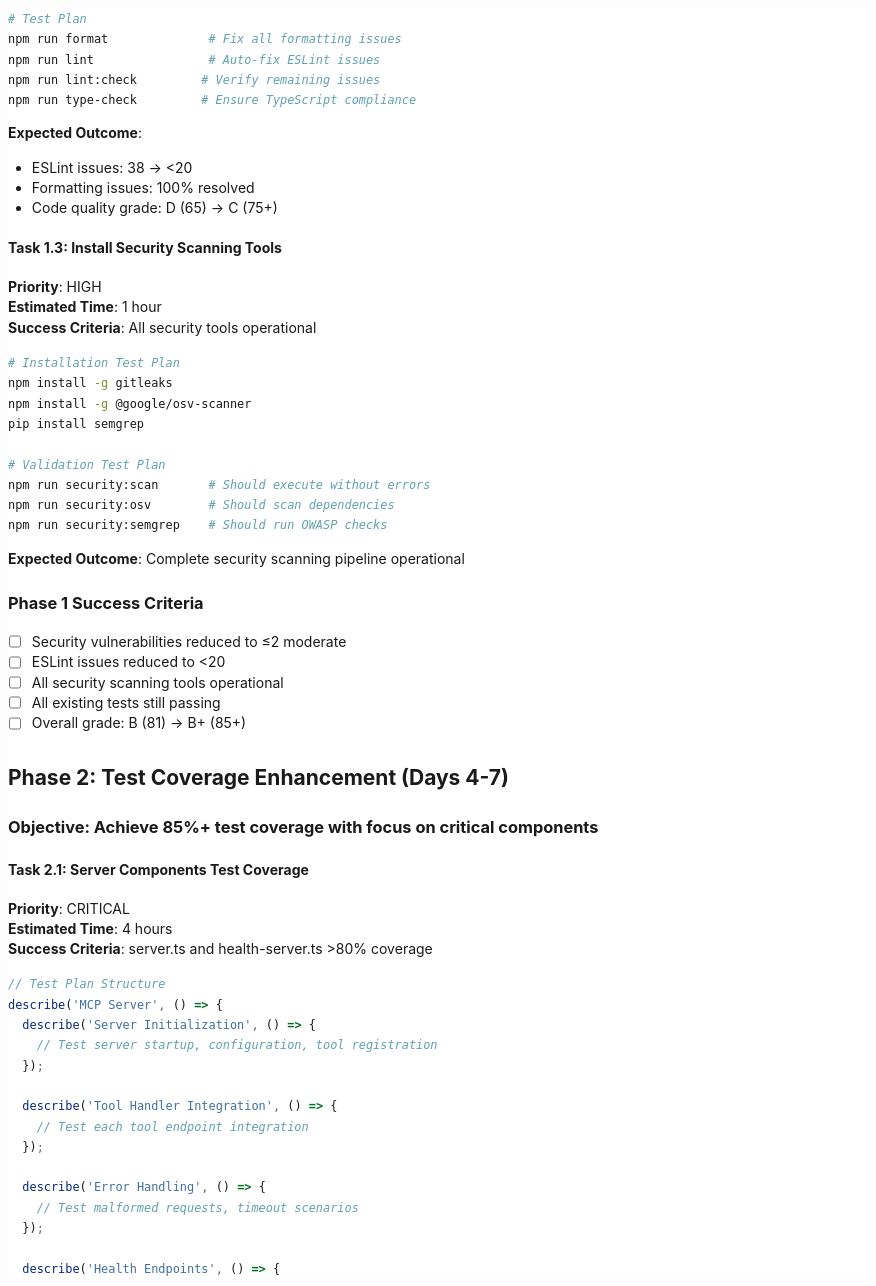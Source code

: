 ```bash
# Test Plan
npm run format              # Fix all formatting issues
npm run lint                # Auto-fix ESLint issues
npm run lint:check         # Verify remaining issues
npm run type-check         # Ensure TypeScript compliance
```

**Expected Outcome**:
- ESLint issues: 38 → <20
- Formatting issues: 100% resolved
- Code quality grade: D (65) → C (75+)

#### Task 1.3: Install Security Scanning Tools
**Priority**: HIGH  
**Estimated Time**: 1 hour  
**Success Criteria**: All security tools operational

```bash
# Installation Test Plan
npm install -g gitleaks
npm install -g @google/osv-scanner
pip install semgrep

# Validation Test Plan
npm run security:scan       # Should execute without errors
npm run security:osv        # Should scan dependencies
npm run security:semgrep    # Should run OWASP checks
```

**Expected Outcome**: Complete security scanning pipeline operational

### Phase 1 Success Criteria
- [ ] Security vulnerabilities reduced to ≤2 moderate
- [ ] ESLint issues reduced to <20
- [ ] All security scanning tools operational
- [ ] All existing tests still passing
- [ ] Overall grade: B (81) → B+ (85+)

## Phase 2: Test Coverage Enhancement (Days 4-7)

### Objective: Achieve 85%+ test coverage with focus on critical components

#### Task 2.1: Server Components Test Coverage
**Priority**: CRITICAL  
**Estimated Time**: 4 hours  
**Success Criteria**: server.ts and health-server.ts >80% coverage

```typescript
// Test Plan Structure
describe('MCP Server', () => {
  describe('Server Initialization', () => {
    // Test server startup, configuration, tool registration
  });
  
  describe('Tool Handler Integration', () => {
    // Test each tool endpoint integration
  });
  
  describe('Error Handling', () => {
    // Test malformed requests, timeout scenarios
  });
  
  describe('Health Endpoints', () => {
```